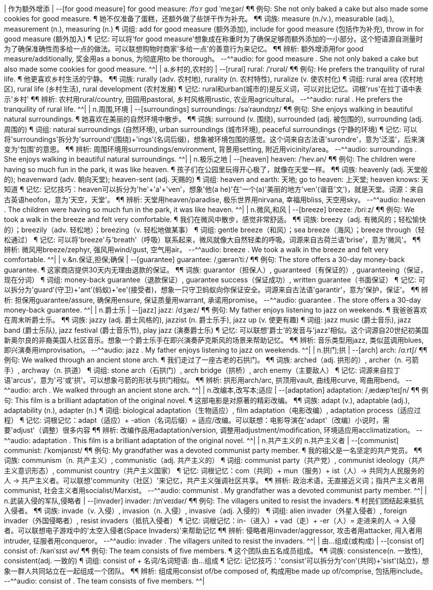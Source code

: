 | 作为额外增添 | --[for good measure] for good measure: /fɔːr ɡʊd ˈmeʒər/ ¶¶ 例句: She not only baked a cake but also made some cookies for good measure. ¶ 她不仅准备了蛋糕，还额外做了些饼干作为补充。 ¶¶ 词族: measure (n./v.), measurable (adj.), measurement (n.), measuring (n.) ¶ 词组: add for good measure (额外添加), include for good measure (包括作为补充), throw in for good measure (额外加入) ¶ 记忆: 可以将'for good measure'想象成在称重时为了确保足够而额外添加的一小部分。这个短语源自测量时为了确保准确性而多给一点的做法。可以联想购物时商家'多给一点'的善意行为来记忆。 ¶¶ 辨析: 额外增添用for good measure/additionally, 奖金用as a bonus, 为彻底用to be thorough。 --^^audio: for good measure . She not only baked a cake but also made some cookies for good measure. ^^|
| a.乡村的,农村的 | --[rural] rural: /ˈrʊrəl/ ¶¶ 例句: He prefers the tranquility of rural life. ¶ 他更喜欢乡村生活的宁静。 ¶¶ 词族: rurally (adv. 农村地), rurality (n. 农村特性), ruralize (v. 使农村化) ¶ 词组: rural area (农村地区), rural life (乡村生活), rural development (农村发展) ¶ 记忆: rural和urban(城市的)是反义词，可以对比记忆。词根'rus'在拉丁语中表示'乡村' ¶¶ 辨析: 农村用rural/country, 田园用pastoral, 乡村风格用rustic, 农业用agricultural。 --^^audio: rural . He prefers the tranquility of rural life. ^^|
| n.周围,环境 | --[surroundings] surroundings: /səˈraʊndɪŋz/ ¶¶ 例句: She enjoys walking in beautiful natural surroundings. ¶ 她喜欢在美丽的自然环境中散步。 ¶¶ 词族: surround (v. 围绕), surrounded (adj. 被包围的), surrounding (adj. 周围的) ¶ 词组: natural surroundings (自然环境), urban surroundings (城市环境), peaceful surroundings (宁静的环境) ¶ 记忆: 可以将'surroundings'拆分为'surround'(围绕)+'ings'(名词后缀)，想象被环境包围的感觉。这个词来自古法语'surondre'，意为'泛滥'，后来演变为'包围'的意思。 ¶¶ 辨析: 周围环境用surroundings/environment, 背景用setting, 附近用vicinity/area。 --^^audio: surroundings . She enjoys walking in beautiful natural surroundings. ^^|
| n.极乐之地 | --[heaven] heaven: /ˈhev.ən/ ¶¶ 例句: The children were having so much fun in the park, it was like heaven. ¶ 孩子们在公园里玩得开心极了，就像在天堂一样。 ¶¶ 词族: heavenly (adj. 天堂般的); heavenward (adv. 朝向天堂); heaven-sent (adj. 天赐的) ¶ 词组: heaven and earth: 天地; go to heaven: 上天堂; heaven knows: 天知道 ¶ 记忆: 记忆技巧：heaven可以拆分为'he'+'a'+'ven'，想象'他(a he)'在'一个(a)'美丽的地方'ven'(谐音'文')，就是天堂。词源：来自古英语heofon，意为'天空，天堂'。 ¶¶ 辨析: 天堂用heaven/paradise, 极乐世界用nirvana, 幸福用bliss, 天空用sky。 --^^audio: heaven . The children were having so much fun in the park, it was like heaven. ^^|
| n.微风,和风 | --[breeze] breeze: /briːz/ ¶¶ 例句: We took a walk in the breeze and felt very comfortable. ¶ 我们在微风中散步，感觉非常舒适。 ¶¶ 词族: breezy（adj. 有微风的；轻松愉快的）；breezily（adv. 轻松地）；breezing（v. 轻松地做某事） ¶ 词组: gentle breeze（和风）；sea breeze（海风）；breeze through（轻松通过） ¶ 记忆: 可以将'breeze'与'breath'（呼吸）联系起来，微风就像大自然轻柔的呼吸。词源来自古荷兰语'brise'，意为'微风'。 ¶¶ 辨析: 微风用breeze/zephyr, 强风用wind/gust, 空气用air。 --^^audio: breeze . We took a walk in the breeze and felt very comfortable. ^^|
| v.&n.保证,担保;确保 | --[guarantee] guarantee: /ˌɡærənˈtiː/ ¶¶ 例句: The store offers a 30-day money-back guarantee. ¶ 这家商店提供30天内无理由退款的保证。 ¶¶ 词族: guarantor（担保人）, guaranteed（有保证的）, guaranteeing（保证，现在分词） ¶ 词组: money-back guarantee（退款保证）, guarantee success（保证成功）, written guarantee（书面保证） ¶ 记忆: 可以拆分为'guard'(守卫)+'ant'(蚂蚁)+'ee'(接受者)，想象一只守卫蚂蚁向你保证安全。词源来自古法语'garantir'，意为'保护，保证'。 ¶¶ 辨析: 担保用guarantee/assure, 确保用ensure, 保证质量用warrant, 承诺用promise。 --^^audio: guarantee . The store offers a 30-day money-back guarantee. ^^|
| n.爵士乐 | --[jazz] jazz: /dʒæz/ ¶¶ 例句: My father enjoys listening to jazz on weekends. ¶ 我爸爸喜欢在周末听爵士乐。 ¶¶ 词族: jazzy (adj. 爵士风格的), jazzist (n. 爵士乐手), jazz up (v. 使更有趣) ¶ 词组: jazz music (爵士音乐), jazz band (爵士乐队), jazz festival (爵士音乐节), play jazz (演奏爵士乐) ¶ 记忆: 可以联想'爵士'的发音与'jazz'相似。这个词源自20世纪初美国新奥尔良的非裔美国人社区音乐。想象一个爵士乐手在即兴演奏萨克斯风的场景来帮助记忆。 ¶¶ 辨析: 音乐类型用jazz, 类似蓝调用blues, 即兴演奏用improvisation。 --^^audio: jazz . My father enjoys listening to jazz on weekends. ^^|
| n.拱门;拱 | --[arch] arch: /ɑːrtʃ/ ¶¶ 例句: We walked through an ancient stone arch. ¶ 我们走过了一座古老的石拱门。 ¶¶ 词族: arched（adj. 拱形的）, archer（n. 弓箭手）, archway（n. 拱道） ¶ 词组: stone arch（石拱门）, arch bridge（拱桥）, arch enemy（主要敌人） ¶ 记忆: 词源来自拉丁语'arcus'，意为'弓'或'拱'。可以想象弓箭的形状与拱门相似。 ¶¶ 辨析: 拱形用arch/arc, 拱顶用vault, 曲线用curve, 弯曲用bend。 --^^audio: arch . We walked through an ancient stone arch. ^^|
| n.改编本,改写本;适应 | --[adaptation] adaptation: /ˌædæpˈteɪʃn/ ¶¶ 例句: This film is a brilliant adaptation of the original novel. ¶ 这部电影是对原著的精彩改编。 ¶¶ 词族: adapt (v.), adaptable (adj.), adaptability (n.), adapter (n.) ¶ 词组: biological adaptation（生物适应）, film adaptation（电影改编）, adaptation process（适应过程） ¶ 记忆: 词根记忆：adapt（适应）+ -ation（名词后缀）= 适应/改编。可以联想：电影导演在'adapt'（改编）小说时，需要'adjust'（调整）很多内容 ¶¶ 辨析: 改编作品用adaptation/version, 调整用adjustment/modification, 环境适应用acclimatization。 --^^audio: adaptation . This film is a brilliant adaptation of the original novel. ^^|
| n.共产主义的 n.共产主义者 | --[communist] communist: /ˈkɒmjənɪst/ ¶¶ 例句: My grandfather was a devoted communist party member. ¶ 我的祖父是一名坚定的共产党员。 ¶¶ 词族: communism（n. 共产主义）, communistic（adj. 共产主义的） ¶ 词组: communist party（共产党）, communist ideology（共产主义意识形态）, communist country（共产主义国家） ¶ 记忆: 词根记忆：com（共同）+ mun（服务）+ ist（人）→ 共同为人民服务的人 → 共产主义者。可以联想'community（社区）'来记忆，共产主义强调社区共享。 ¶¶ 辨析: 政治术语，无直接近义词；指共产主义者用communist, 社会主义者用socialist/Marxist。 --^^audio: communist . My grandfather was a devoted communist party member. ^^|
| n.武装入侵的军队,侵略者 | --[invader] invader: /ɪnˈveɪdər/ ¶¶ 例句: The villagers united to resist the invaders. ¶ 村民们团结起来抵抗入侵者。 ¶¶ 词族: invade（v. 入侵）, invasion（n. 入侵）, invasive（adj. 入侵的） ¶ 词组: alien invader（外星入侵者）, foreign invader（外国侵略者）, resist invaders（抵抗入侵者） ¶ 记忆: 词根记忆：in-（进入）+ vad（走）+ -er（人）= 走进来的人 → 入侵者。可以联想电子游戏中的'太空入侵者(Space Invaders)'来帮助记忆 ¶¶ 辨析: 侵略者用invader/aggressor, 攻击者用attacker, 闯入者用intruder, 征服者用conqueror。 --^^audio: invader . The villagers united to resist the invaders. ^^|
| 由…组成(或构成) | --[consist of] consist of: /kənˈsɪst əv/ ¶¶ 例句: The team consists of five members. ¶ 这个团队由五名成员组成。 ¶¶ 词族: consistence(n. 一致性), consistent(adj. 一致的) ¶ 词组: consist of + 名词/名词短语: 由...组成 ¶ 记忆: 记忆技巧：'consist'可以拆分为'con'(共同)+'sist'(站立)，想象一群人共同站立在一起组成一个团队。 ¶¶ 辨析: 组成用consist of/be composed of, 构成用be made up of/comprise, 包括用include。 --^^audio: consist of . The team consists of five members. ^^|